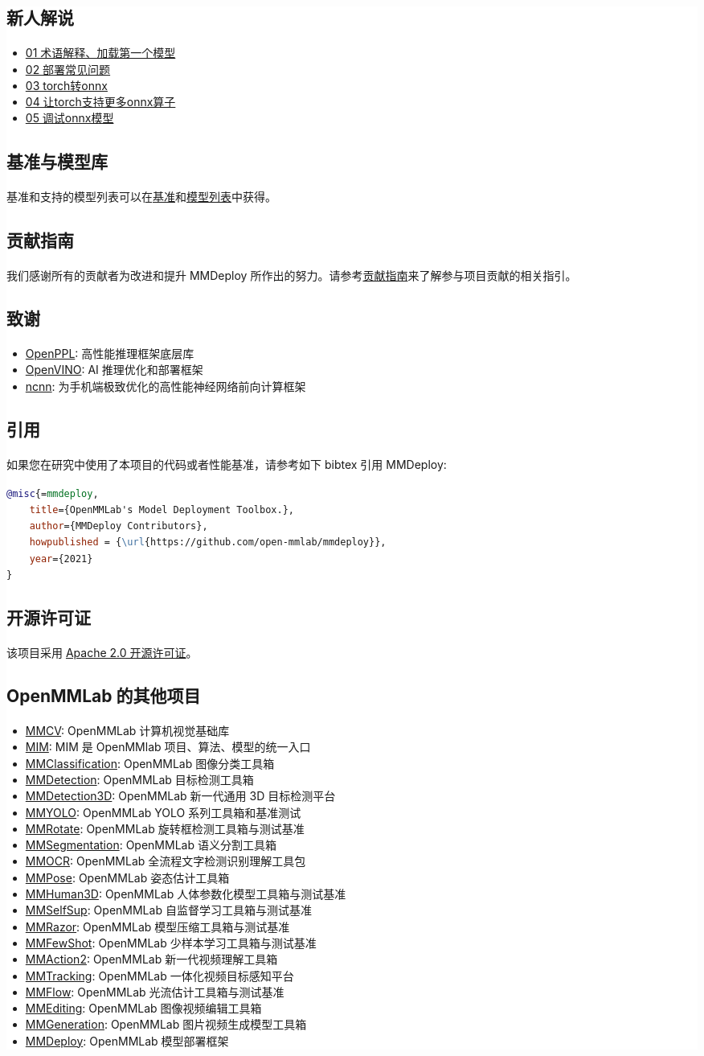 ## 新人解说

- [01 术语解释、加载第一个模型](docs/zh_cn/tutorial/01_introduction_to_model_deployment.md)
- [02 部署常见问题](docs/zh_cn/tutorial/02_challenges.md)
- [03 torch转onnx](docs/zh_cn/tutorial/03_pytorch2onnx.md)
- [04 让torch支持更多onnx算子](docs/zh_cn/tutorial/04_onnx_custom_op.md)
- [05 调试onnx模型](docs/zh_cn/tutorial/05_onnx_model_editing.md)

## 基准与模型库

基准和支持的模型列表可以在[基准](https://mmdeploy.readthedocs.io/zh_CN/latest/benchmark.html)和[模型列表](https://mmdeploy.readthedocs.io/en/latest/supported_models.html)中获得。

## 贡献指南

我们感谢所有的贡献者为改进和提升 MMDeploy 所作出的努力。请参考[贡献指南](.github/CONTRIBUTING.md)来了解参与项目贡献的相关指引。

## 致谢

- [OpenPPL](https://github.com/openppl-public/ppl.nn): 高性能推理框架底层库
- [OpenVINO](https://github.com/openvinotoolkit/openvino): AI 推理优化和部署框架
- [ncnn](https://github.com/tencent/ncnn): 为手机端极致优化的高性能神经网络前向计算框架

## 引用

如果您在研究中使用了本项目的代码或者性能基准，请参考如下 bibtex 引用 MMDeploy:

```BibTeX
@misc{=mmdeploy,
    title={OpenMMLab's Model Deployment Toolbox.},
    author={MMDeploy Contributors},
    howpublished = {\url{https://github.com/open-mmlab/mmdeploy}},
    year={2021}
}
```

## 开源许可证

该项目采用 [Apache 2.0 开源许可证](LICENSE)。

## OpenMMLab 的其他项目

- [MMCV](https://github.com/open-mmlab/mmcv): OpenMMLab 计算机视觉基础库
- [MIM](https://github.com/open-mmlab/mim): MIM 是 OpenMMlab 项目、算法、模型的统一入口
- [MMClassification](https://github.com/open-mmlab/mmclassification): OpenMMLab 图像分类工具箱
- [MMDetection](https://github.com/open-mmlab/mmdetection): OpenMMLab 目标检测工具箱
- [MMDetection3D](https://github.com/open-mmlab/mmdetection3d): OpenMMLab 新一代通用 3D 目标检测平台
- [MMYOLO](https://github.com/open-mmlab/mmyolo): OpenMMLab YOLO 系列工具箱和基准测试
- [MMRotate](https://github.com/open-mmlab/mmrotate): OpenMMLab 旋转框检测工具箱与测试基准
- [MMSegmentation](https://github.com/open-mmlab/mmsegmentation): OpenMMLab 语义分割工具箱
- [MMOCR](https://github.com/open-mmlab/mmocr): OpenMMLab 全流程文字检测识别理解工具包
- [MMPose](https://github.com/open-mmlab/mmpose): OpenMMLab 姿态估计工具箱
- [MMHuman3D](https://github.com/open-mmlab/mmhuman3d): OpenMMLab 人体参数化模型工具箱与测试基准
- [MMSelfSup](https://github.com/open-mmlab/mmselfsup): OpenMMLab 自监督学习工具箱与测试基准
- [MMRazor](https://github.com/open-mmlab/mmrazor): OpenMMLab 模型压缩工具箱与测试基准
- [MMFewShot](https://github.com/open-mmlab/mmfewshot): OpenMMLab 少样本学习工具箱与测试基准
- [MMAction2](https://github.com/open-mmlab/mmaction2): OpenMMLab 新一代视频理解工具箱
- [MMTracking](https://github.com/open-mmlab/mmtracking): OpenMMLab 一体化视频目标感知平台
- [MMFlow](https://github.com/open-mmlab/mmflow): OpenMMLab 光流估计工具箱与测试基准
- [MMEditing](https://github.com/open-mmlab/mmediting): OpenMMLab 图像视频编辑工具箱
- [MMGeneration](https://github.com/open-mmlab/mmgeneration): OpenMMLab 图片视频生成模型工具箱
- [MMDeploy](https://github.com/open-mmlab/mmdeploy): OpenMMLab 模型部署框架
